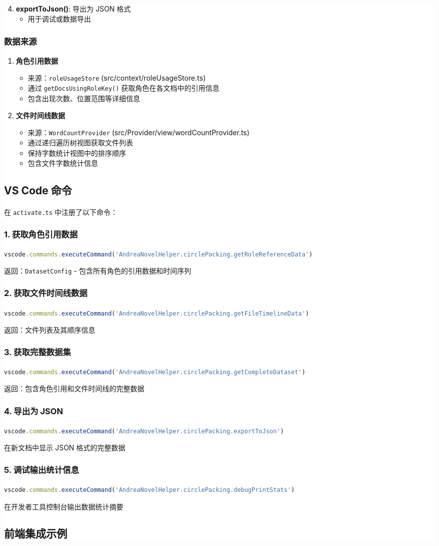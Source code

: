 4. **exportToJson()**: 导出为 JSON 格式
   - 用于调试或数据导出

### 数据来源

1. **角色引用数据**
   - 来源：`roleUsageStore` (src/context/roleUsageStore.ts)
   - 通过 `getDocsUsingRoleKey()` 获取角色在各文档中的引用信息
   - 包含出现次数、位置范围等详细信息

2. **文件时间线数据**
   - 来源：`WordCountProvider` (src/Provider/view/wordCountProvider.ts)
   - 通过递归遍历树视图获取文件列表
   - 保持字数统计视图中的排序顺序
   - 包含文件字数统计信息

## VS Code 命令

在 `activate.ts` 中注册了以下命令：

### 1. 获取角色引用数据
```typescript
vscode.commands.executeCommand('AndreaNovelHelper.circlePacking.getRoleReferenceData')
```
返回：`DatasetConfig` - 包含所有角色的引用数据和时间序列

### 2. 获取文件时间线数据
```typescript
vscode.commands.executeCommand('AndreaNovelHelper.circlePacking.getFileTimelineData')
```
返回：文件列表及其顺序信息

### 3. 获取完整数据集
```typescript
vscode.commands.executeCommand('AndreaNovelHelper.circlePacking.getCompleteDataset')
```
返回：包含角色引用和文件时间线的完整数据

### 4. 导出为 JSON
```typescript
vscode.commands.executeCommand('AndreaNovelHelper.circlePacking.exportToJson')
```
在新文档中显示 JSON 格式的完整数据

### 5. 调试输出统计信息
```typescript
vscode.commands.executeCommand('AndreaNovelHelper.circlePacking.debugPrintStats')
```
在开发者工具控制台输出数据统计摘要

## 前端集成示例
